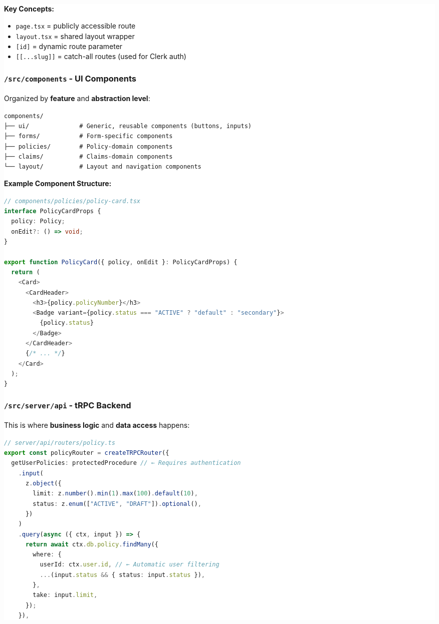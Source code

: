 **Key Concepts:**

- `page.tsx` = publicly accessible route
- `layout.tsx` = shared layout wrapper
- `[id]` = dynamic route parameter
- `[[...slug]]` = catch-all routes (used for Clerk auth)

### `/src/components` - UI Components

Organized by **feature** and **abstraction level**:

```
components/
├── ui/              # Generic, reusable components (buttons, inputs)
├── forms/           # Form-specific components
├── policies/        # Policy-domain components
├── claims/          # Claims-domain components
└── layout/          # Layout and navigation components
```

**Example Component Structure:**

```typescript
// components/policies/policy-card.tsx
interface PolicyCardProps {
  policy: Policy;
  onEdit?: () => void;
}

export function PolicyCard({ policy, onEdit }: PolicyCardProps) {
  return (
    <Card>
      <CardHeader>
        <h3>{policy.policyNumber}</h3>
        <Badge variant={policy.status === "ACTIVE" ? "default" : "secondary"}>
          {policy.status}
        </Badge>
      </CardHeader>
      {/* ... */}
    </Card>
  );
}
```

### `/src/server/api` - tRPC Backend

This is where **business logic** and **data access** happens:

```typescript
// server/api/routers/policy.ts
export const policyRouter = createTRPCRouter({
  getUserPolicies: protectedProcedure // ← Requires authentication
    .input(
      z.object({
        limit: z.number().min(1).max(100).default(10),
        status: z.enum(["ACTIVE", "DRAFT"]).optional(),
      })
    )
    .query(async ({ ctx, input }) => {
      return await ctx.db.policy.findMany({
        where: {
          userId: ctx.user.id, // ← Automatic user filtering
          ...(input.status && { status: input.status }),
        },
        take: input.limit,
      });
    }),
```